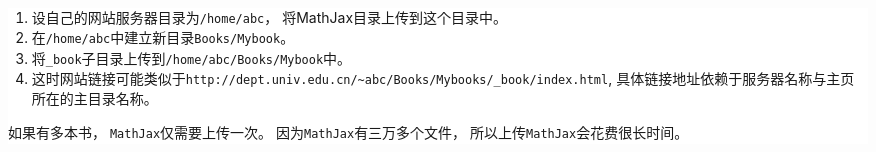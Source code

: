 1. 设自己的网站服务器目录为`/home/abc`，
   将MathJax目录上传到这个目录中。
2. 在`/home/abc`中建立新目录`Books/Mybook`。
3. 将`_book`子目录上传到`/home/abc/Books/Mybook`中。
4. 这时网站链接可能类似于`http://dept.univ.edu.cn/~abc/Books/Mybooks/_book/index.html`,
   具体链接地址依赖于服务器名称与主页所在的主目录名称。

如果有多本书，
`MathJax`仅需要上传一次。
因为`MathJax`有三万多个文件，
所以上传`MathJax`会花费很长时间。



